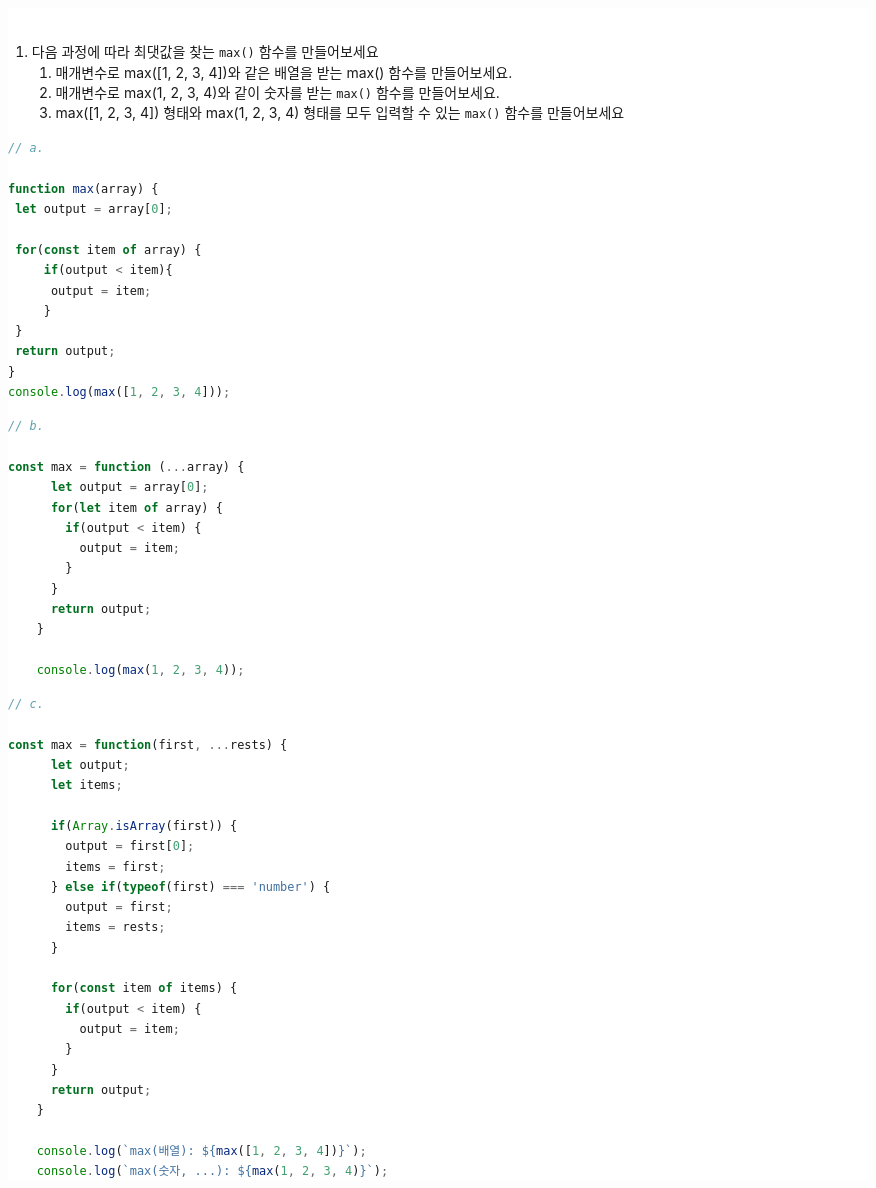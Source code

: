 <br>

1. 다음 과정에 따라 최댓값을 찾는 `max()` 함수를 만들어보세요
    1. 매개변수로 max([1, 2, 3, 4])와 같은 배열을 받는 max() 함수를 만들어보세요.
    2. 매개변수로 max(1, 2, 3, 4)와 같이 숫자를 받는 `max()` 함수를 만들어보세요.
    3. max([1, 2, 3, 4]) 형태와 max(1, 2, 3, 4) 형태를 모두 입력할 수 있는 `max()` 함수를 만들어보세요

```jsx
// a.

function max(array) {
 let output = array[0];
      
 for(const item of array) {
	 if(output < item){
	  output = item;
	 }
 }
 return output;
}
console.log(max([1, 2, 3, 4]));
```

```jsx
// b.

const max = function (...array) {
      let output = array[0];
      for(let item of array) {
        if(output < item) {
          output = item;
        }
      }
      return output;
    }

    console.log(max(1, 2, 3, 4));
```

```jsx
// c.

const max = function(first, ...rests) {
      let output;
      let items;

      if(Array.isArray(first)) {
        output = first[0];
        items = first;
      } else if(typeof(first) === 'number') {
        output = first;
        items = rests;
      }

      for(const item of items) {
        if(output < item) {
          output = item;
        }
      }
      return output;
    }

    console.log(`max(배열): ${max([1, 2, 3, 4])}`);
    console.log(`max(숫자, ...): ${max(1, 2, 3, 4)}`);
```
